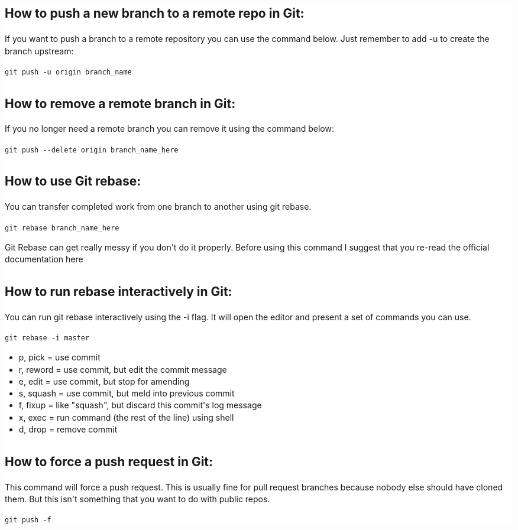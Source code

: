## How to push a new branch to a remote repo in Git:
If you want to push a branch to a remote repository you can use the command below. Just remember to add -u to create the branch upstream:
```
git push -u origin branch_name
```
## How to remove a remote branch in Git:
If you no longer need a remote branch you can remove it using the command below:
```
git push --delete origin branch_name_here
```
## How to use Git rebase:
You can transfer completed work from one branch to another using git rebase.
```
git rebase branch_name_here
```
Git Rebase can get really messy if you don't do it properly. Before using this command I suggest that you re-read the official documentation here

## How to run rebase interactively in Git:
You can run git rebase interactively using the -i flag.
It will open the editor and present a set of commands you can use.
```
git rebase -i master
```
* p, pick = use commit
* r, reword = use commit, but edit the commit message
* e, edit = use commit, but stop for amending
* s, squash = use commit, but meld into previous commit
* f, fixup = like "squash", but discard this commit's log message
* x, exec = run command (the rest of the line) using shell
* d, drop = remove commit

## How to force a push request in Git:
This command will force a push request. This is usually fine for pull request branches because nobody else should have cloned them.
But this isn't something that you want to do with public repos.
```
git push -f
```
